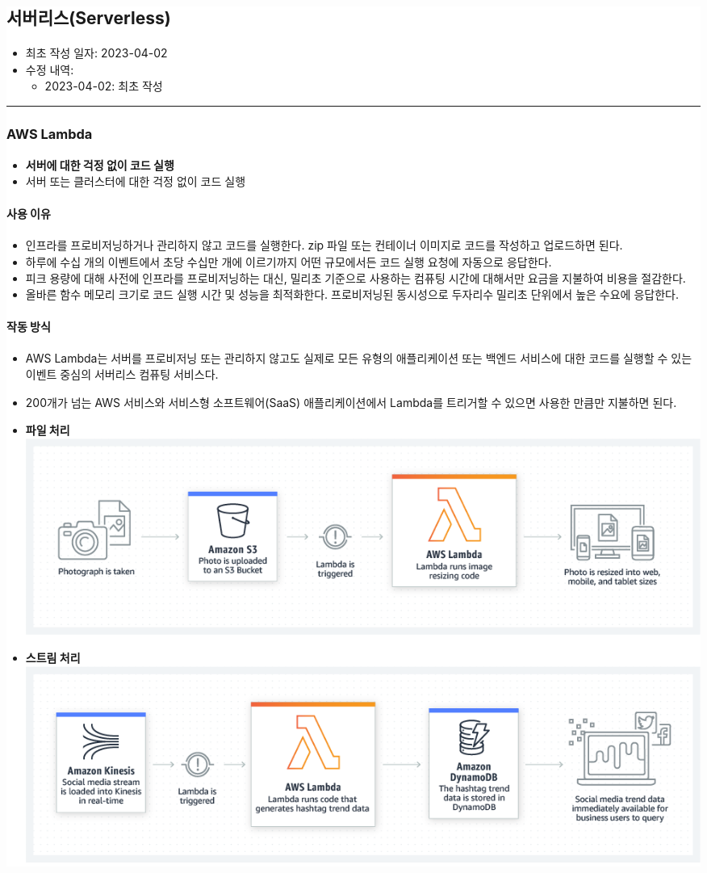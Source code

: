 ## 서버리스(Serverless)

- 최초 작성 일자: 2023-04-02
- 수정 내역:
    - 2023-04-02: 최초 작성

---

### AWS Lambda

- **서버에 대한 걱정 없이 코드 실행**
- 서버 또는 클러스터에 대한 걱정 없이 코드 실행

#### 사용 이유

- 인프라를 프로비저닝하거나 관리하지 않고 코드를 실행한다. zip 파일 또는 컨테이너 이미지로 코드를 작성하고 업로드하면 된다.
- 하루에 수십 개의 이벤트에서 초당 수십만 개에 이르기까지 어떤 규모에서든 코드 실행 요청에 자동으로 응답한다.
- 피크 용량에 대해 사전에 인프라를 프로비저닝하는 대신, 밀리초 기준으로 사용하는 컴퓨팅 시간에 대해서만 요금을 지불하여 비용을 절감한다.
- 올바른 함수 메모리 크기로 코드 실행 시간 및 성능을 최적화한다. 프로비저닝된 동시성으로 두자리수 밀리초 단위에서 높은 수요에 응답한다.

#### 작동 방식

- AWS Lambda는 서버를 프로비저닝 또는 관리하지 않고도 실제로 모든 유형의 애플리케이션 또는 백엔드 서비스에 대한 코드를 실행할 수 있는 이벤트 중심의 서버리스 컴퓨팅 서비스다.
- 200개가 넘는 AWS 서비스와 서비스형 소프트웨어(SaaS) 애플리케이션에서 Lambda를 트리거할 수 있으면 사용한 만큼만 지불하면 된다.

- **파일 처리**
![](images/serverless_services/aws_lambda_file_processing.png)

- **스트림 처리**
![](images/serverless_services/aws_lambda_stream_processing.png)
